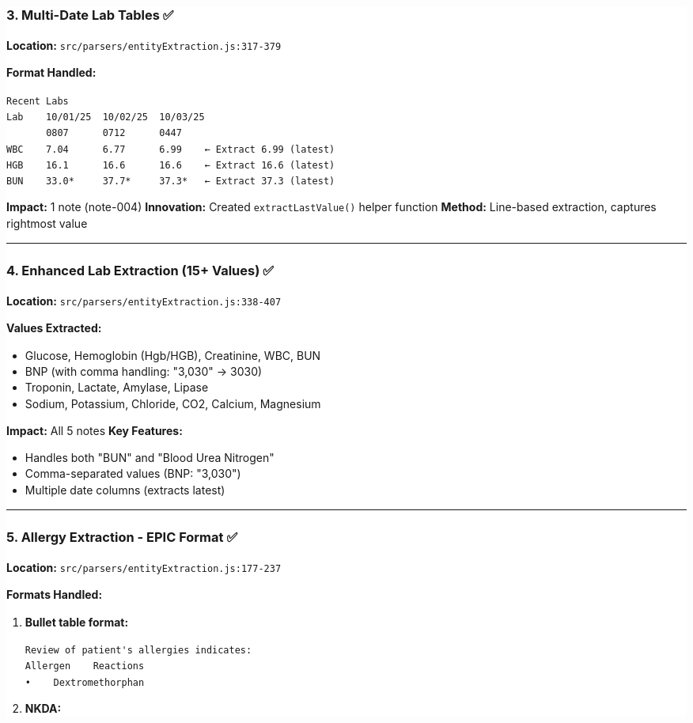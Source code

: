 
### 3. Multi-Date Lab Tables ✅

**Location:** `src/parsers/entityExtraction.js:317-379`

**Format Handled:**

```
Recent Labs
Lab    10/01/25  10/02/25  10/03/25
       0807      0712      0447
WBC    7.04      6.77      6.99    ← Extract 6.99 (latest)
HGB    16.1      16.6      16.6    ← Extract 16.6 (latest)
BUN    33.0*     37.7*     37.3*   ← Extract 37.3 (latest)
```

**Impact:** 1 note (note-004)
**Innovation:** Created `extractLastValue()` helper function
**Method:** Line-based extraction, captures rightmost value

---

### 4. Enhanced Lab Extraction (15+ Values) ✅

**Location:** `src/parsers/entityExtraction.js:338-407`

**Values Extracted:**

- Glucose, Hemoglobin (Hgb/HGB), Creatinine, WBC, BUN
- BNP (with comma handling: "3,030" → 3030)
- Troponin, Lactate, Amylase, Lipase
- Sodium, Potassium, Chloride, CO2, Calcium, Magnesium

**Impact:** All 5 notes
**Key Features:**

- Handles both "BUN" and "Blood Urea Nitrogen"
- Comma-separated values (BNP: "3,030")
- Multiple date columns (extracts latest)

---

### 5. Allergy Extraction - EPIC Format ✅

**Location:** `src/parsers/entityExtraction.js:177-237`

**Formats Handled:**

1. **Bullet table format:**

   ```
   Review of patient's allergies indicates:
   Allergen    Reactions
   •	Dextromethorphan
   ```

2. **NKDA:**
